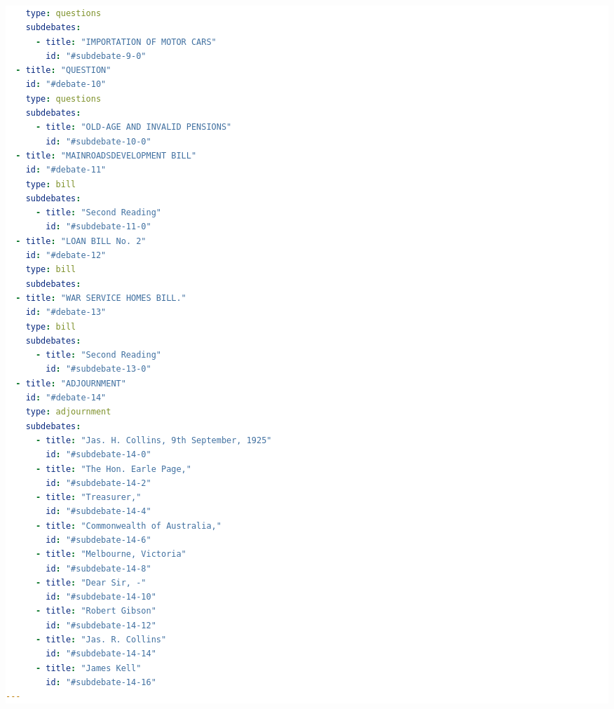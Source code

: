 ```yaml
    type: questions
    subdebates:
      - title: "IMPORTATION OF MOTOR CARS"
        id: "#subdebate-9-0"
  - title: "QUESTION"
    id: "#debate-10"
    type: questions
    subdebates:
      - title: "OLD-AGE AND INVALID PENSIONS"
        id: "#subdebate-10-0"
  - title: "MAINROADSDEVELOPMENT BILL"
    id: "#debate-11"
    type: bill
    subdebates:
      - title: "Second Reading"
        id: "#subdebate-11-0"
  - title: "LOAN BILL No. 2"
    id: "#debate-12"
    type: bill
    subdebates:
  - title: "WAR SERVICE HOMES BILL."
    id: "#debate-13"
    type: bill
    subdebates:
      - title: "Second Reading"
        id: "#subdebate-13-0"
  - title: "ADJOURNMENT"
    id: "#debate-14"
    type: adjournment
    subdebates:
      - title: "Jas. H. Collins, 9th September, 1925"
        id: "#subdebate-14-0"
      - title: "The Hon. Earle Page,"
        id: "#subdebate-14-2"
      - title: "Treasurer,"
        id: "#subdebate-14-4"
      - title: "Commonwealth of Australia,"
        id: "#subdebate-14-6"
      - title: "Melbourne, Victoria"
        id: "#subdebate-14-8"
      - title: "Dear Sir, -"
        id: "#subdebate-14-10"
      - title: "Robert Gibson"
        id: "#subdebate-14-12"
      - title: "Jas. R. Collins"
        id: "#subdebate-14-14"
      - title: "James Kell"
        id: "#subdebate-14-16"
---
```
